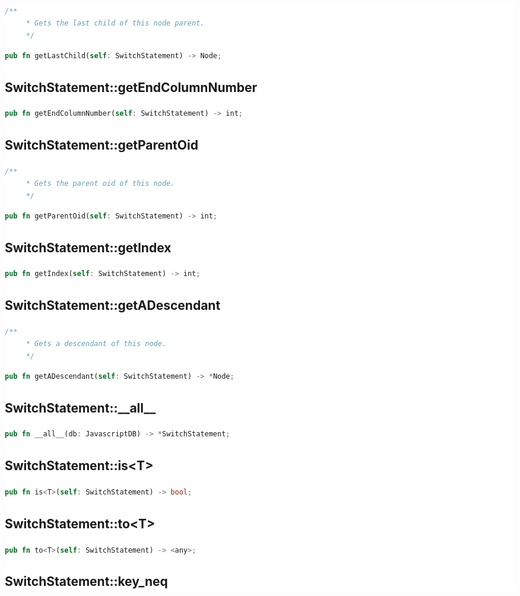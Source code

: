 ```rust
/**
     * Gets the last child of this node parent.
     */
```
```rust
pub fn getLastChild(self: SwitchStatement) -> Node;
```
## SwitchStatement::getEndColumnNumber

```rust
pub fn getEndColumnNumber(self: SwitchStatement) -> int;
```
## SwitchStatement::getParentOid

```rust
/**
     * Gets the parent oid of this node.
     */
```
```rust
pub fn getParentOid(self: SwitchStatement) -> int;
```
## SwitchStatement::getIndex

```rust
pub fn getIndex(self: SwitchStatement) -> int;
```
## SwitchStatement::getADescendant

```rust
/**
     * Gets a descendant of this node. 
     */
```
```rust
pub fn getADescendant(self: SwitchStatement) -> *Node;
```
## SwitchStatement::\_\_all\_\_

```rust
pub fn __all__(db: JavascriptDB) -> *SwitchStatement;
```
## SwitchStatement::is\<T\>

```rust
pub fn is<T>(self: SwitchStatement) -> bool;
```
## SwitchStatement::to\<T\>

```rust
pub fn to<T>(self: SwitchStatement) -> <any>;
```
## SwitchStatement::key\_neq
